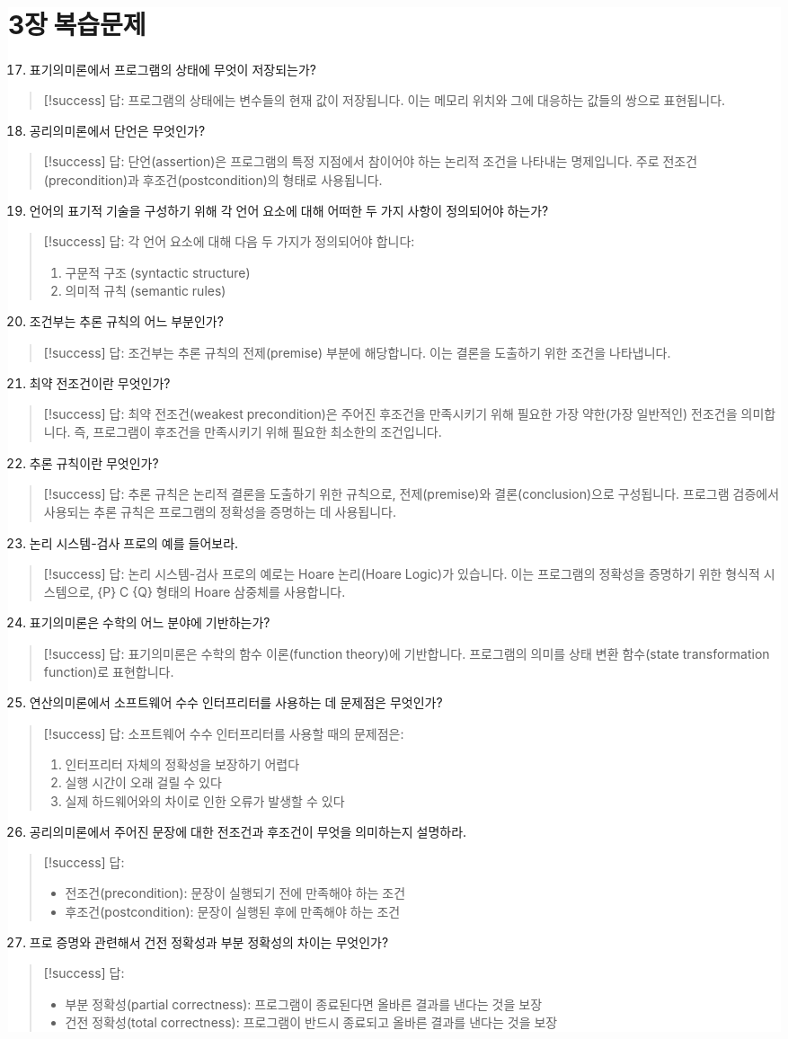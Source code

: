 # 3장 복습문제

17. 표기의미론에서 프로그램의 상태에 무엇이 저장되는가?

>[!success] 답: 프로그램의 상태에는 변수들의 현재 값이 저장됩니다. 이는 메모리 위치와 그에 대응하는 값들의 쌍으로 표현됩니다.

18. 공리의미론에서 단언은 무엇인가?

>[!success] 답: 단언(assertion)은 프로그램의 특정 지점에서 참이어야 하는 논리적 조건을 나타내는 명제입니다. 주로 전조건(precondition)과 후조건(postcondition)의 형태로 사용됩니다.

19. 언어의 표기적 기술을 구성하기 위해 각 언어 요소에 대해 어떠한 두 가지 사항이 정의되어야 하는가?

>[!success] 답: 각 언어 요소에 대해 다음 두 가지가 정의되어야 합니다:
>1. 구문적 구조 (syntactic structure)
>2. 의미적 규칙 (semantic rules)

20. 조건부는 추론 규칙의 어느 부분인가?

>[!success] 답: 조건부는 추론 규칙의 전제(premise) 부분에 해당합니다. 이는 결론을 도출하기 위한 조건을 나타냅니다.

21. 최약 전조건이란 무엇인가?

>[!success] 답: 최약 전조건(weakest precondition)은 주어진 후조건을 만족시키기 위해 필요한 가장 약한(가장 일반적인) 전조건을 의미합니다. 즉, 프로그램이 후조건을 만족시키기 위해 필요한 최소한의 조건입니다.

22. 추론 규칙이란 무엇인가?

>[!success] 답: 추론 규칙은 논리적 결론을 도출하기 위한 규칙으로, 전제(premise)와 결론(conclusion)으로 구성됩니다. 프로그램 검증에서 사용되는 추론 규칙은 프로그램의 정확성을 증명하는 데 사용됩니다.

23. 논리 시스템-검사 프로의 예를 들어보라.

>[!success] 답: 논리 시스템-검사 프로의 예로는 Hoare 논리(Hoare Logic)가 있습니다. 이는 프로그램의 정확성을 증명하기 위한 형식적 시스템으로, {P} C {Q} 형태의 Hoare 삼중체를 사용합니다.

24. 표기의미론은 수학의 어느 분야에 기반하는가?

>[!success] 답: 표기의미론은 수학의 함수 이론(function theory)에 기반합니다. 프로그램의 의미를 상태 변환 함수(state transformation function)로 표현합니다.

25. 연산의미론에서 소프트웨어 수수 인터프리터를 사용하는 데 문제점은 무엇인가?

>[!success] 답: 소프트웨어 수수 인터프리터를 사용할 때의 문제점은:
>1. 인터프리터 자체의 정확성을 보장하기 어렵다
>2. 실행 시간이 오래 걸릴 수 있다
>3. 실제 하드웨어와의 차이로 인한 오류가 발생할 수 있다

26. 공리의미론에서 주어진 문장에 대한 전조건과 후조건이 무엇을 의미하는지 설명하라.

>[!success] 답: 
>- 전조건(precondition): 문장이 실행되기 전에 만족해야 하는 조건
>- 후조건(postcondition): 문장이 실행된 후에 만족해야 하는 조건

27. 프로 증명와 관련해서 건전 정확성과 부분 정확성의 차이는 무엇인가?

>[!success] 답:
>- 부분 정확성(partial correctness): 프로그램이 종료된다면 올바른 결과를 낸다는 것을 보장
>- 건전 정확성(total correctness): 프로그램이 반드시 종료되고 올바른 결과를 낸다는 것을 보장
